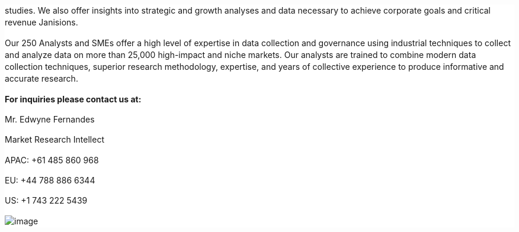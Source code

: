 studies.&nbsp;</span>We also offer insights into strategic and growth analyses and data necessary to achieve corporate goals and critical revenue Janisions.</p><p><span class="">Our 250 Analysts and SMEs offer a high level of expertise in data collection and governance using industrial techniques to collect and analyze data on more than 25,000 high-impact and niche markets. Our analysts are trained to combine modern data collection techniques, superior research methodology, expertise, and years of collective experience to produce informative and accurate research.</span></p><p><strong>For inquiries please contact us at:</strong></p><p>Mr. Edwyne Fernandes</p><p>Market Research Intellect</p><p>APAC: +61 485 860 968</p><p>EU: +44 788 886 6344</p><p>US: +1 743 222 5439</p>
![image](https://github.com/user-attachments/assets/bb81528f-f792-4c1b-8005-bc62ad6b9749)
